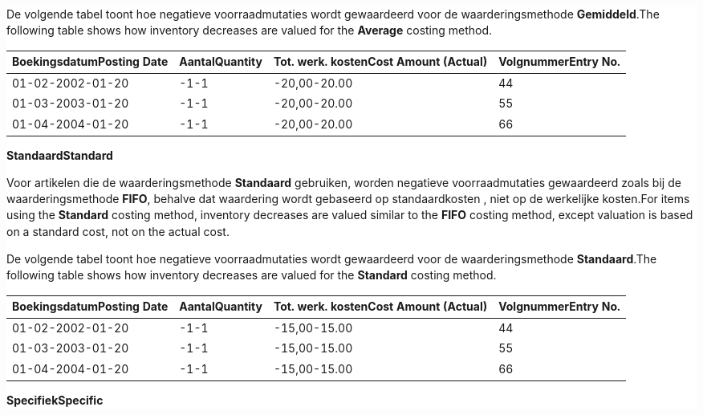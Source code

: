  <span data-ttu-id="71f94-297">De volgende tabel toont hoe negatieve voorraadmutaties wordt gewaardeerd voor de waarderingsmethode **Gemiddeld**.</span><span class="sxs-lookup"><span data-stu-id="71f94-297">The following table shows how inventory decreases are valued for the **Average** costing method.</span></span>  

|<span data-ttu-id="71f94-298">Boekingsdatum</span><span class="sxs-lookup"><span data-stu-id="71f94-298">Posting Date</span></span>|<span data-ttu-id="71f94-299">Aantal</span><span class="sxs-lookup"><span data-stu-id="71f94-299">Quantity</span></span>|<span data-ttu-id="71f94-300">Tot. werk. kosten</span><span class="sxs-lookup"><span data-stu-id="71f94-300">Cost Amount (Actual)</span></span>|<span data-ttu-id="71f94-301">Volgnummer</span><span class="sxs-lookup"><span data-stu-id="71f94-301">Entry No.</span></span>|  
|------------------|--------------|----------------------------|---------------|  
|<span data-ttu-id="71f94-302">01-02-20</span><span class="sxs-lookup"><span data-stu-id="71f94-302">02-01-20</span></span>|<span data-ttu-id="71f94-303">-1</span><span class="sxs-lookup"><span data-stu-id="71f94-303">-1</span></span>|<span data-ttu-id="71f94-304">-20,00</span><span class="sxs-lookup"><span data-stu-id="71f94-304">-20.00</span></span>|<span data-ttu-id="71f94-305">4</span><span class="sxs-lookup"><span data-stu-id="71f94-305">4</span></span>|  
|<span data-ttu-id="71f94-306">01-03-20</span><span class="sxs-lookup"><span data-stu-id="71f94-306">03-01-20</span></span>|<span data-ttu-id="71f94-307">-1</span><span class="sxs-lookup"><span data-stu-id="71f94-307">-1</span></span>|<span data-ttu-id="71f94-308">-20,00</span><span class="sxs-lookup"><span data-stu-id="71f94-308">-20.00</span></span>|<span data-ttu-id="71f94-309">5</span><span class="sxs-lookup"><span data-stu-id="71f94-309">5</span></span>|  
|<span data-ttu-id="71f94-310">01-04-20</span><span class="sxs-lookup"><span data-stu-id="71f94-310">04-01-20</span></span>|<span data-ttu-id="71f94-311">-1</span><span class="sxs-lookup"><span data-stu-id="71f94-311">-1</span></span>|<span data-ttu-id="71f94-312">-20,00</span><span class="sxs-lookup"><span data-stu-id="71f94-312">-20.00</span></span>|<span data-ttu-id="71f94-313">6</span><span class="sxs-lookup"><span data-stu-id="71f94-313">6</span></span>|  

 <span data-ttu-id="71f94-314">**Standaard**</span><span class="sxs-lookup"><span data-stu-id="71f94-314">**Standard**</span></span>  

 <span data-ttu-id="71f94-315">Voor artikelen die de waarderingsmethode **Standaard** gebruiken, worden negatieve voorraadmutaties gewaardeerd zoals bij de waarderingsmethode **FIFO**, behalve dat waardering wordt gebaseerd op standaardkosten , niet op de werkelijke kosten.</span><span class="sxs-lookup"><span data-stu-id="71f94-315">For items using the **Standard** costing method, inventory decreases are valued similar to the **FIFO** costing method, except valuation is based on a standard cost, not on the actual cost.</span></span>  

 <span data-ttu-id="71f94-316">De volgende tabel toont hoe negatieve voorraadmutaties wordt gewaardeerd voor de waarderingsmethode **Standaard**.</span><span class="sxs-lookup"><span data-stu-id="71f94-316">The following table shows how inventory decreases are valued for the **Standard** costing method.</span></span>  

|<span data-ttu-id="71f94-317">Boekingsdatum</span><span class="sxs-lookup"><span data-stu-id="71f94-317">Posting Date</span></span>|<span data-ttu-id="71f94-318">Aantal</span><span class="sxs-lookup"><span data-stu-id="71f94-318">Quantity</span></span>|<span data-ttu-id="71f94-319">Tot. werk. kosten</span><span class="sxs-lookup"><span data-stu-id="71f94-319">Cost Amount (Actual)</span></span>|<span data-ttu-id="71f94-320">Volgnummer</span><span class="sxs-lookup"><span data-stu-id="71f94-320">Entry No.</span></span>|  
|------------------|--------------|----------------------------|---------------|  
|<span data-ttu-id="71f94-321">01-02-20</span><span class="sxs-lookup"><span data-stu-id="71f94-321">02-01-20</span></span>|<span data-ttu-id="71f94-322">-1</span><span class="sxs-lookup"><span data-stu-id="71f94-322">-1</span></span>|<span data-ttu-id="71f94-323">-15,00</span><span class="sxs-lookup"><span data-stu-id="71f94-323">-15.00</span></span>|<span data-ttu-id="71f94-324">4</span><span class="sxs-lookup"><span data-stu-id="71f94-324">4</span></span>|  
|<span data-ttu-id="71f94-325">01-03-20</span><span class="sxs-lookup"><span data-stu-id="71f94-325">03-01-20</span></span>|<span data-ttu-id="71f94-326">-1</span><span class="sxs-lookup"><span data-stu-id="71f94-326">-1</span></span>|<span data-ttu-id="71f94-327">-15,00</span><span class="sxs-lookup"><span data-stu-id="71f94-327">-15.00</span></span>|<span data-ttu-id="71f94-328">5</span><span class="sxs-lookup"><span data-stu-id="71f94-328">5</span></span>|  
|<span data-ttu-id="71f94-329">01-04-20</span><span class="sxs-lookup"><span data-stu-id="71f94-329">04-01-20</span></span>|<span data-ttu-id="71f94-330">-1</span><span class="sxs-lookup"><span data-stu-id="71f94-330">-1</span></span>|<span data-ttu-id="71f94-331">-15,00</span><span class="sxs-lookup"><span data-stu-id="71f94-331">-15.00</span></span>|<span data-ttu-id="71f94-332">6</span><span class="sxs-lookup"><span data-stu-id="71f94-332">6</span></span>|  

 <span data-ttu-id="71f94-333">**Specifiek**</span><span class="sxs-lookup"><span data-stu-id="71f94-333">**Specific**</span></span>  
